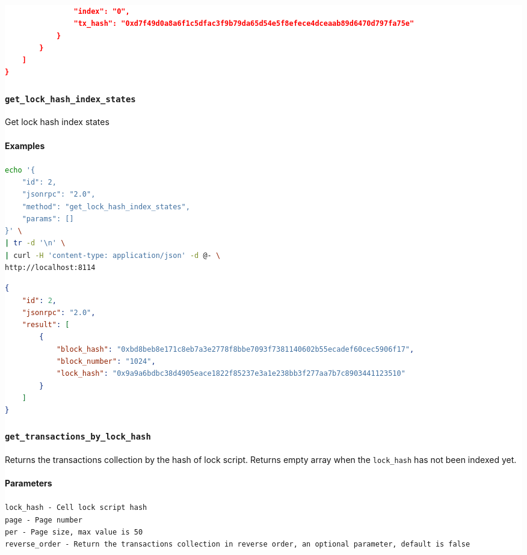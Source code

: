 ```json
                "index": "0",
                "tx_hash": "0xd7f49d0a8a6f1c5dfac3f9b79da65d54e5f8efece4dceaab89d6470d797fa75e"
            }
        }
    ]
}
```

### `get_lock_hash_index_states`

Get lock hash index states


#### Examples

```bash
echo '{
    "id": 2,
    "jsonrpc": "2.0",
    "method": "get_lock_hash_index_states",
    "params": []
}' \
| tr -d '\n' \
| curl -H 'content-type: application/json' -d @- \
http://localhost:8114
```

```json
{
    "id": 2,
    "jsonrpc": "2.0",
    "result": [
        {
            "block_hash": "0xbd8beb8e171c8eb7a3e2778f8bbe7093f7381140602b55ecadef60cec5906f17",
            "block_number": "1024",
            "lock_hash": "0x9a9a6bdbc38d4905eace1822f85237e3a1e238bb3f277aa7b7c8903441123510"
        }
    ]
}
```

### `get_transactions_by_lock_hash`

Returns the transactions collection by the hash of lock script. Returns empty array when the `lock_hash` has not been indexed yet.

#### Parameters

    lock_hash - Cell lock script hash
    page - Page number
    per - Page size, max value is 50
    reverse_order - Return the transactions collection in reverse order, an optional parameter, default is false
